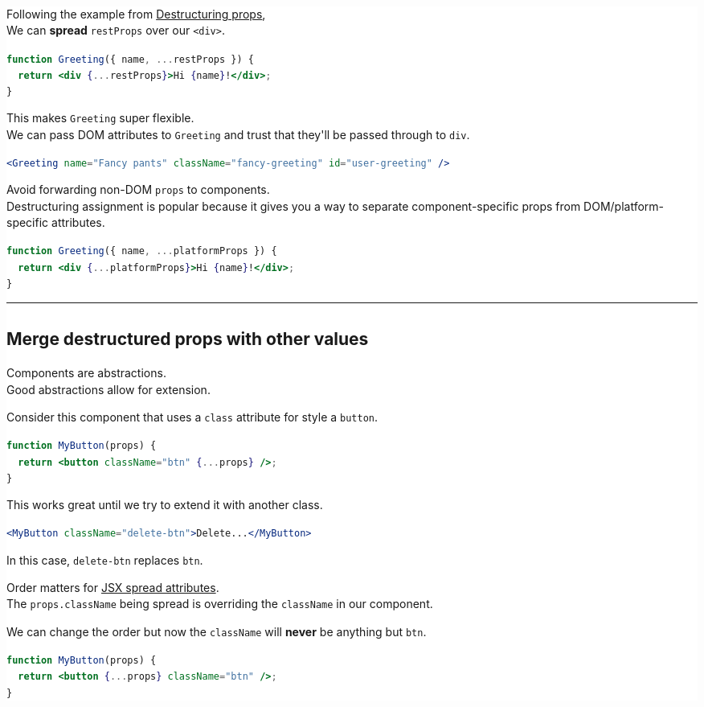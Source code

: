 Following the example from [Destructuring props](#destructuring-props),  
We can **spread** `restProps` over our `<div>`.

```jsx
function Greeting({ name, ...restProps }) {
  return <div {...restProps}>Hi {name}!</div>;
}
```

This makes `Greeting` super flexible.  
We can pass DOM attributes to `Greeting` and trust that they'll be passed through to `div`.

```jsx
<Greeting name="Fancy pants" className="fancy-greeting" id="user-greeting" />
```

Avoid forwarding non-DOM `props` to components.  
Destructuring assignment is popular because it gives you a way to separate component-specific props from DOM/platform-specific attributes.

```jsx
function Greeting({ name, ...platformProps }) {
  return <div {...platformProps}>Hi {name}!</div>;
}
```

---

## Merge destructured props with other values

Components are abstractions.  
Good abstractions allow for extension.

Consider this component that uses a `class` attribute for style a `button`.

```jsx
function MyButton(props) {
  return <button className="btn" {...props} />;
}
```

This works great until we try to extend it with another class.

```jsx
<MyButton className="delete-btn">Delete...</MyButton>
```

In this case, `delete-btn` replaces `btn`.

Order matters for [JSX spread attributes](#jsx-spread-attributes).  
The `props.className` being spread is overriding the `className` in our component.

We can change the order but now the `className` will **never** be anything but `btn`.

```jsx
function MyButton(props) {
  return <button {...props} className="btn" />;
}
```
